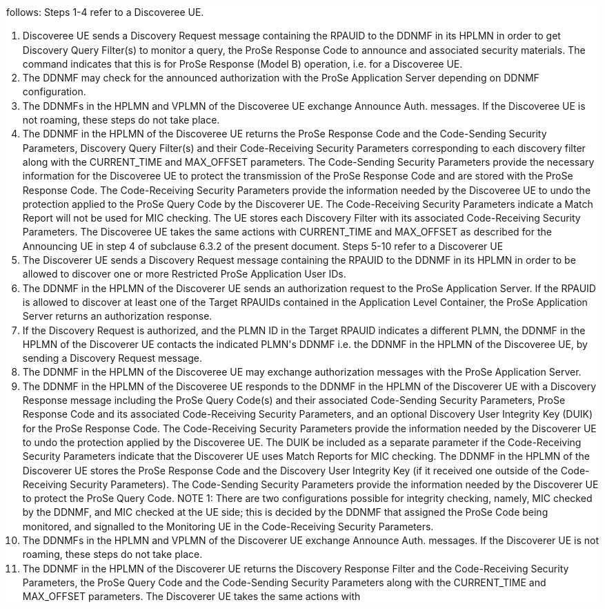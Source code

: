 follows:
Steps 1-4 refer to a Discoveree UE.
1) Discoveree UE sends a Discovery Request message containing the RPAUID to
the DDNMF in its HPLMN in order to get Discovery Query Filter(s) to monitor a
query, the ProSe Response Code to announce and associated security materials.
The command indicates that this is for ProSe Response (Model B) operation,
i.e. for a Discoveree UE.
2) The DDNMF may check for the announced authorization with the ProSe
Application Server depending on DDNMF configuration.
3) The DDNMFs in the HPLMN and VPLMN of the Discoveree UE exchange Announce
Auth. messages. If the Discoveree UE is not roaming, these steps do not take
place.
4) The DDNMF in the HPLMN of the Discoveree UE returns the ProSe Response Code
and the Code-Sending Security Parameters, Discovery Query Filter(s) and their
Code-Receiving Security Parameters corresponding to each discovery filter
along with the CURRENT_TIME and MAX_OFFSET parameters. The Code-Sending
Security Parameters provide the necessary information for the Discoveree UE to
protect the transmission of the ProSe Response Code and are stored with the
ProSe Response Code. The Code-Receiving Security Parameters provide the
information needed by the Discoveree UE to undo the protection applied to the
ProSe Query Code by the Discoverer UE. The Code-Receiving Security Parameters
indicate a Match Report will not be used for MIC checking. The UE stores each
Discovery Filter with its associated Code-Receiving Security Parameters. The
Discoveree UE takes the same actions with CURRENT_TIME and MAX_OFFSET as
described for the Announcing UE in step 4 of subclause 6.3.2 of the present
document.
Steps 5-10 refer to a Discoverer UE
5) The Discoverer UE sends a Discovery Request message containing the RPAUID
to the DDNMF in its HPLMN in order to be allowed to discover one or more
Restricted ProSe Application User IDs.
6) The DDNMF in the HPLMN of the Discoverer UE sends an authorization request
to the ProSe Application Server. If the RPAUID is allowed to discover at least
one of the Target RPAUIDs contained in the Application Level Container, the
ProSe Application Server returns an authorization response.
7) If the Discovery Request is authorized, and the PLMN ID in the Target
RPAUID indicates a different PLMN, the DDNMF in the HPLMN of the Discoverer UE
contacts the indicated PLMN\'s DDNMF i.e. the DDNMF in the HPLMN of the
Discoveree UE, by sending a Discovery Request message.
8) The DDNMF in the HPLMN of the Discoveree UE may exchange authorization
messages with the ProSe Application Server.
9) The DDNMF in the HPLMN of the Discoveree UE responds to the DDNMF in the
HPLMN of the Discoverer UE with a Discovery Response message including the
ProSe Query Code(s) and their associated Code-Sending Security Parameters,
ProSe Response Code and its associated Code-Receiving Security Parameters, and
an optional Discovery User Integrity Key (DUIK) for the ProSe Response Code.
The Code-Receiving Security Parameters provide the information needed by the
Discoverer UE to undo the protection applied by the Discoveree UE. The DUIK be
included as a separate parameter if the Code-Receiving Security Parameters
indicate that the Discoverer UE uses Match Reports for MIC checking. The DDNMF
in the HPLMN of the Discoverer UE stores the ProSe Response Code and the
Discovery User Integrity Key (if it received one outside of the Code-Receiving
Security Parameters). The Code-Sending Security Parameters provide the
information needed by the Discoverer UE to protect the ProSe Query Code.
NOTE 1: There are two configurations possible for integrity checking, namely,
MIC checked by the DDNMF, and MIC checked at the UE side; this is decided by
the DDNMF that assigned the ProSe Code being monitored, and signalled to the
Monitoring UE in the Code-Receiving Security Parameters.
10) The DDNMFs in the HPLMN and VPLMN of the Discoverer UE exchange Announce
Auth. messages. If the Discoverer UE is not roaming, these steps do not take
place.
11) The DDNMF in the HPLMN of the Discoverer UE returns the Discovery Response
Filter and the Code-Receiving Security Parameters, the ProSe Query Code and
the Code-Sending Security Parameters along with the CURRENT_TIME and
MAX_OFFSET parameters. The Discoverer UE takes the same actions with